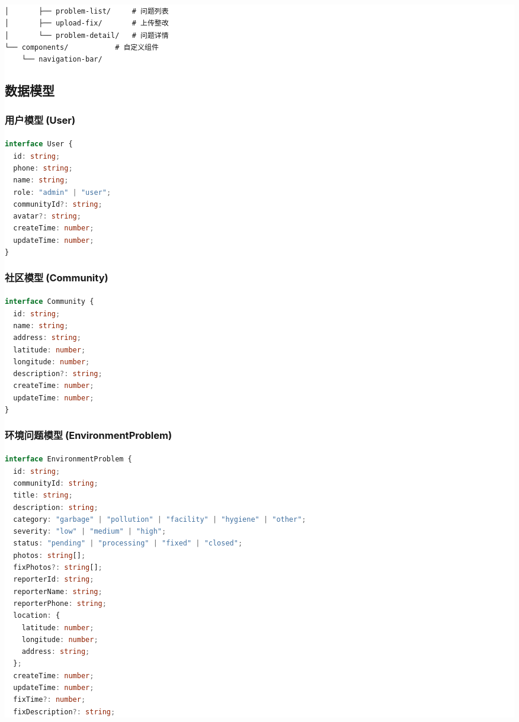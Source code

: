 ```
│       ├── problem-list/     # 问题列表
│       ├── upload-fix/       # 上传整改
│       └── problem-detail/   # 问题详情
└── components/           # 自定义组件
    └── navigation-bar/
```

## 数据模型

### 用户模型 (User)

```typescript
interface User {
  id: string;
  phone: string;
  name: string;
  role: "admin" | "user";
  communityId?: string;
  avatar?: string;
  createTime: number;
  updateTime: number;
}
```

### 社区模型 (Community)

```typescript
interface Community {
  id: string;
  name: string;
  address: string;
  latitude: number;
  longitude: number;
  description?: string;
  createTime: number;
  updateTime: number;
}
```

### 环境问题模型 (EnvironmentProblem)

```typescript
interface EnvironmentProblem {
  id: string;
  communityId: string;
  title: string;
  description: string;
  category: "garbage" | "pollution" | "facility" | "hygiene" | "other";
  severity: "low" | "medium" | "high";
  status: "pending" | "processing" | "fixed" | "closed";
  photos: string[];
  fixPhotos?: string[];
  reporterId: string;
  reporterName: string;
  reporterPhone: string;
  location: {
    latitude: number;
    longitude: number;
    address: string;
  };
  createTime: number;
  updateTime: number;
  fixTime?: number;
  fixDescription?: string;
```